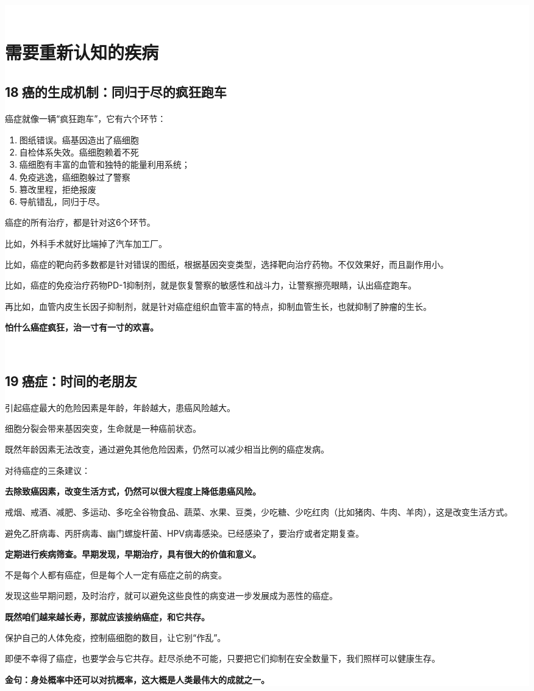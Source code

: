 <br/>

# 需要重新认知的疾病

## 18 癌的生成机制：同归于尽的疯狂跑车

癌症就像一辆“疯狂跑车”，它有六个环节：

1. 图纸错误。癌基因造出了癌细胞
2. 自检体系失效。癌细胞赖着不死
3. 癌细胞有丰富的血管和独特的能量利用系统；
4. 免疫逃逸，癌细胞躲过了警察
5. 篡改里程，拒绝报废
6. 导航错乱，同归于尽。

癌症的所有治疗，都是针对这6个环节。

比如，外科手术就好比端掉了汽车加工厂。

比如，癌症的靶向药多数都是针对错误的图纸，根据基因突变类型，选择靶向治疗药物。不仅效果好，而且副作用小。

比如，癌症的免疫治疗药物PD-1抑制剂，就是恢复警察的敏感性和战斗力，让警察擦亮眼睛，认出癌症跑车。

再比如，血管内皮生长因子抑制剂，就是针对癌症组织血管丰富的特点，抑制血管生长，也就抑制了肿瘤的生长。

**怕什么癌症疯狂，治一寸有一寸的欢喜。**

<br/>

## 19 癌症：时间的老朋友

引起癌症最大的危险因素是年龄，年龄越大，患癌风险越大。

细胞分裂会带来基因突变，生命就是一种癌前状态。

既然年龄因素无法改变，通过避免其他危险因素，仍然可以减少相当比例的癌症发病。

对待癌症的三条建议：

**去除致癌因素，改变生活方式，仍然可以很大程度上降低患癌风险。**

戒烟、戒酒、减肥、多运动、多吃全谷物食品、蔬菜、水果、豆类，少吃糖、少吃红肉（比如猪肉、牛肉、羊肉），这是改变生活方式。

避免乙肝病毒、丙肝病毒、幽门螺旋杆菌、HPV病毒感染。已经感染了，要治疗或者定期复查。

**定期进行疾病筛查。早期发现，早期治疗，具有很大的价值和意义。**

不是每个人都有癌症，但是每个人一定有癌症之前的病变。

发现这些早期问题，及时治疗，就可以避免这些良性的病变进一步发展成为恶性的癌症。

**既然咱们越来越长寿，那就应该接纳癌症，和它共存。**

保护自己的人体免疫，控制癌细胞的数目，让它别“作乱”。

即便不幸得了癌症，也要学会与它共存。赶尽杀绝不可能，只要把它们抑制在安全数量下，我们照样可以健康生存。

**金句：身处概率中还可以对抗概率，这大概是人类最伟大的成就之一。**
